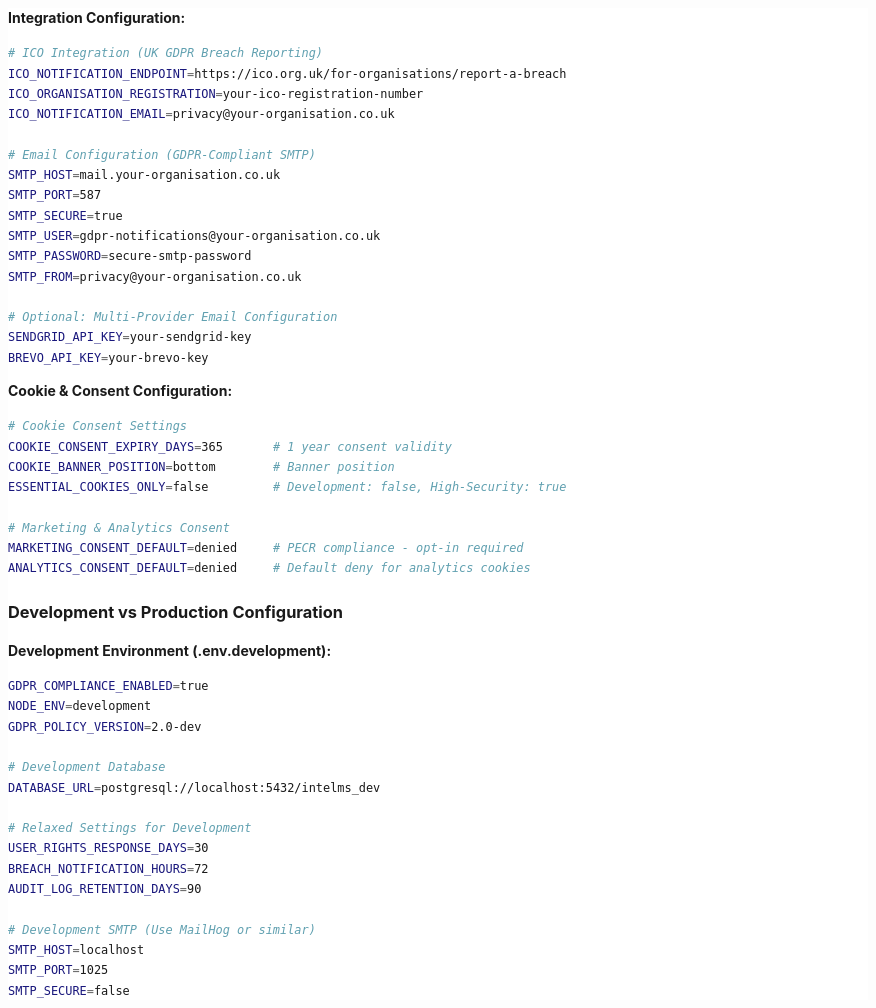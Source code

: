 **Integration Configuration:**
```bash
# ICO Integration (UK GDPR Breach Reporting)
ICO_NOTIFICATION_ENDPOINT=https://ico.org.uk/for-organisations/report-a-breach
ICO_ORGANISATION_REGISTRATION=your-ico-registration-number
ICO_NOTIFICATION_EMAIL=privacy@your-organisation.co.uk

# Email Configuration (GDPR-Compliant SMTP)
SMTP_HOST=mail.your-organisation.co.uk
SMTP_PORT=587
SMTP_SECURE=true
SMTP_USER=gdpr-notifications@your-organisation.co.uk
SMTP_PASSWORD=secure-smtp-password
SMTP_FROM=privacy@your-organisation.co.uk

# Optional: Multi-Provider Email Configuration
SENDGRID_API_KEY=your-sendgrid-key
BREVO_API_KEY=your-brevo-key
```

**Cookie & Consent Configuration:**
```bash
# Cookie Consent Settings
COOKIE_CONSENT_EXPIRY_DAYS=365       # 1 year consent validity
COOKIE_BANNER_POSITION=bottom        # Banner position
ESSENTIAL_COOKIES_ONLY=false         # Development: false, High-Security: true

# Marketing & Analytics Consent
MARKETING_CONSENT_DEFAULT=denied     # PECR compliance - opt-in required
ANALYTICS_CONSENT_DEFAULT=denied     # Default deny for analytics cookies
```

### Development vs Production Configuration

**Development Environment (.env.development):**
```bash
GDPR_COMPLIANCE_ENABLED=true
NODE_ENV=development
GDPR_POLICY_VERSION=2.0-dev

# Development Database
DATABASE_URL=postgresql://localhost:5432/intelms_dev

# Relaxed Settings for Development
USER_RIGHTS_RESPONSE_DAYS=30
BREACH_NOTIFICATION_HOURS=72
AUDIT_LOG_RETENTION_DAYS=90

# Development SMTP (Use MailHog or similar)
SMTP_HOST=localhost
SMTP_PORT=1025
SMTP_SECURE=false
```

